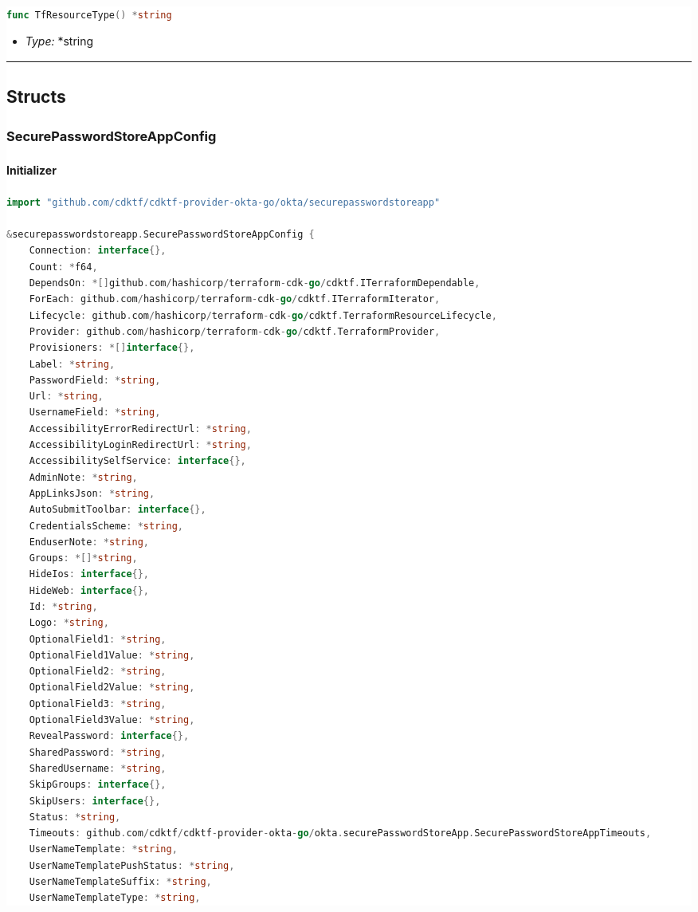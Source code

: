 ```go
func TfResourceType() *string
```

- *Type:* *string

---

## Structs <a name="Structs" id="Structs"></a>

### SecurePasswordStoreAppConfig <a name="SecurePasswordStoreAppConfig" id="@cdktf/provider-okta.securePasswordStoreApp.SecurePasswordStoreAppConfig"></a>

#### Initializer <a name="Initializer" id="@cdktf/provider-okta.securePasswordStoreApp.SecurePasswordStoreAppConfig.Initializer"></a>

```go
import "github.com/cdktf/cdktf-provider-okta-go/okta/securepasswordstoreapp"

&securepasswordstoreapp.SecurePasswordStoreAppConfig {
	Connection: interface{},
	Count: *f64,
	DependsOn: *[]github.com/hashicorp/terraform-cdk-go/cdktf.ITerraformDependable,
	ForEach: github.com/hashicorp/terraform-cdk-go/cdktf.ITerraformIterator,
	Lifecycle: github.com/hashicorp/terraform-cdk-go/cdktf.TerraformResourceLifecycle,
	Provider: github.com/hashicorp/terraform-cdk-go/cdktf.TerraformProvider,
	Provisioners: *[]interface{},
	Label: *string,
	PasswordField: *string,
	Url: *string,
	UsernameField: *string,
	AccessibilityErrorRedirectUrl: *string,
	AccessibilityLoginRedirectUrl: *string,
	AccessibilitySelfService: interface{},
	AdminNote: *string,
	AppLinksJson: *string,
	AutoSubmitToolbar: interface{},
	CredentialsScheme: *string,
	EnduserNote: *string,
	Groups: *[]*string,
	HideIos: interface{},
	HideWeb: interface{},
	Id: *string,
	Logo: *string,
	OptionalField1: *string,
	OptionalField1Value: *string,
	OptionalField2: *string,
	OptionalField2Value: *string,
	OptionalField3: *string,
	OptionalField3Value: *string,
	RevealPassword: interface{},
	SharedPassword: *string,
	SharedUsername: *string,
	SkipGroups: interface{},
	SkipUsers: interface{},
	Status: *string,
	Timeouts: github.com/cdktf/cdktf-provider-okta-go/okta.securePasswordStoreApp.SecurePasswordStoreAppTimeouts,
	UserNameTemplate: *string,
	UserNameTemplatePushStatus: *string,
	UserNameTemplateSuffix: *string,
	UserNameTemplateType: *string,
```